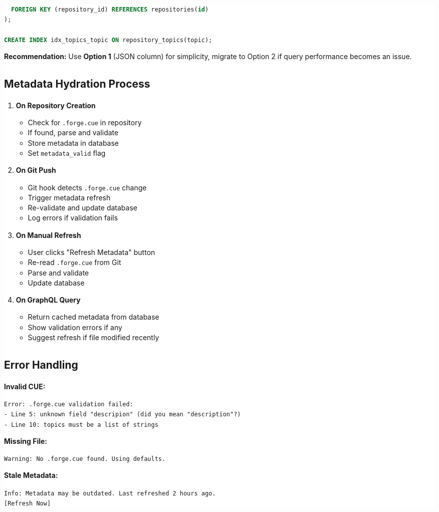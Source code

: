 ```sql
  FOREIGN KEY (repository_id) REFERENCES repositories(id)
);

CREATE INDEX idx_topics_topic ON repository_topics(topic);
```

**Recommendation:** Use **Option 1** (JSON column) for simplicity, migrate to Option 2 if query performance becomes an issue.

## Metadata Hydration Process

1. **On Repository Creation**
   - Check for `.forge.cue` in repository
   - If found, parse and validate
   - Store metadata in database
   - Set `metadata_valid` flag

2. **On Git Push**
   - Git hook detects `.forge.cue` change
   - Trigger metadata refresh
   - Re-validate and update database
   - Log errors if validation fails

3. **On Manual Refresh**
   - User clicks "Refresh Metadata" button
   - Re-read `.forge.cue` from Git
   - Parse and validate
   - Update database

4. **On GraphQL Query**
   - Return cached metadata from database
   - Show validation errors if any
   - Suggest refresh if file modified recently

## Error Handling

**Invalid CUE:**
```
Error: .forge.cue validation failed:
- Line 5: unknown field "descripion" (did you mean "description"?)
- Line 10: topics must be a list of strings
```

**Missing File:**
```
Warning: No .forge.cue found. Using defaults.
```

**Stale Metadata:**
```
Info: Metadata may be outdated. Last refreshed 2 hours ago.
[Refresh Now]
```
